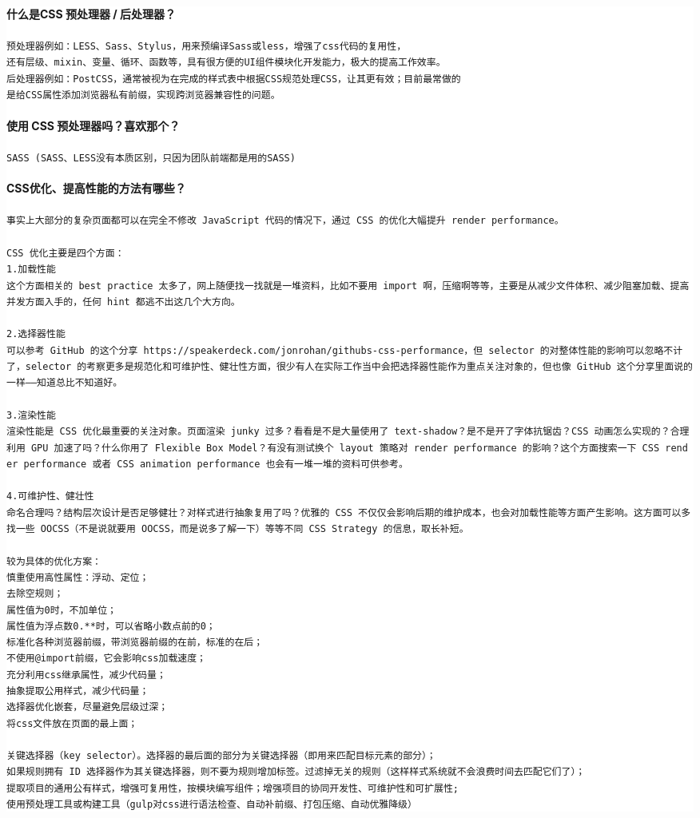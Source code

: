 #### 什么是CSS 预处理器 / 后处理器？

```
预处理器例如：LESS、Sass、Stylus，用来预编译Sass或less，增强了css代码的复用性，
还有层级、mixin、变量、循环、函数等，具有很方便的UI组件模块化开发能力，极大的提高工作效率。
后处理器例如：PostCSS，通常被视为在完成的样式表中根据CSS规范处理CSS，让其更有效；目前最常做的
是给CSS属性添加浏览器私有前缀，实现跨浏览器兼容性的问题。
```

#### 使用 CSS 预处理器吗？喜欢那个？

`SASS (SASS、LESS没有本质区别，只因为团队前端都是用的SASS)`

#### CSS优化、提高性能的方法有哪些？

```
事实上大部分的复杂页面都可以在完全不修改 JavaScript 代码的情况下，通过 CSS 的优化大幅提升 render performance。

CSS 优化主要是四个方面：
1.加载性能
这个方面相关的 best practice 太多了，网上随便找一找就是一堆资料，比如不要用 import 啊，压缩啊等等，主要是从减少文件体积、减少阻塞加载、提高并发方面入手的，任何 hint 都逃不出这几个大方向。

2.选择器性能
可以参考 GitHub 的这个分享 https://speakerdeck.com/jonrohan/githubs-css-performance，但 selector 的对整体性能的影响可以忽略不计了，selector 的考察更多是规范化和可维护性、健壮性方面，很少有人在实际工作当中会把选择器性能作为重点关注对象的，但也像 GitHub 这个分享里面说的一样——知道总比不知道好。

3.渲染性能
渲染性能是 CSS 优化最重要的关注对象。页面渲染 junky 过多？看看是不是大量使用了 text-shadow？是不是开了字体抗锯齿？CSS 动画怎么实现的？合理利用 GPU 加速了吗？什么你用了 Flexible Box Model？有没有测试换个 layout 策略对 render performance 的影响？这个方面搜索一下 CSS render performance 或者 CSS animation performance 也会有一堆一堆的资料可供参考。

4.可维护性、健壮性
命名合理吗？结构层次设计是否足够健壮？对样式进行抽象复用了吗？优雅的 CSS 不仅仅会影响后期的维护成本，也会对加载性能等方面产生影响。这方面可以多找一些 OOCSS（不是说就要用 OOCSS，而是说多了解一下）等等不同 CSS Strategy 的信息，取长补短。

较为具体的优化方案： 
慎重使用高性属性：浮动、定位； 
去除空规则； 
属性值为0时，不加单位； 
属性值为浮点数0.**时，可以省略小数点前的0； 
标准化各种浏览器前缀，带浏览器前缀的在前，标准的在后； 
不使用@import前缀，它会影响css加载速度； 
充分利用css继承属性，减少代码量； 
抽象提取公用样式，减少代码量； 
选择器优化嵌套，尽量避免层级过深； 
将css文件放在页面的最上面；

关键选择器（key selector）。选择器的最后面的部分为关键选择器（即用来匹配目标元素的部分）；
如果规则拥有 ID 选择器作为其关键选择器，则不要为规则增加标签。过滤掉无关的规则（这样样式系统就不会浪费时间去匹配它们了）；
提取项目的通用公有样式，增强可复用性，按模块编写组件；增强项目的协同开发性、可维护性和可扩展性;
使用预处理工具或构建工具（gulp对css进行语法检查、自动补前缀、打包压缩、自动优雅降级）
```
